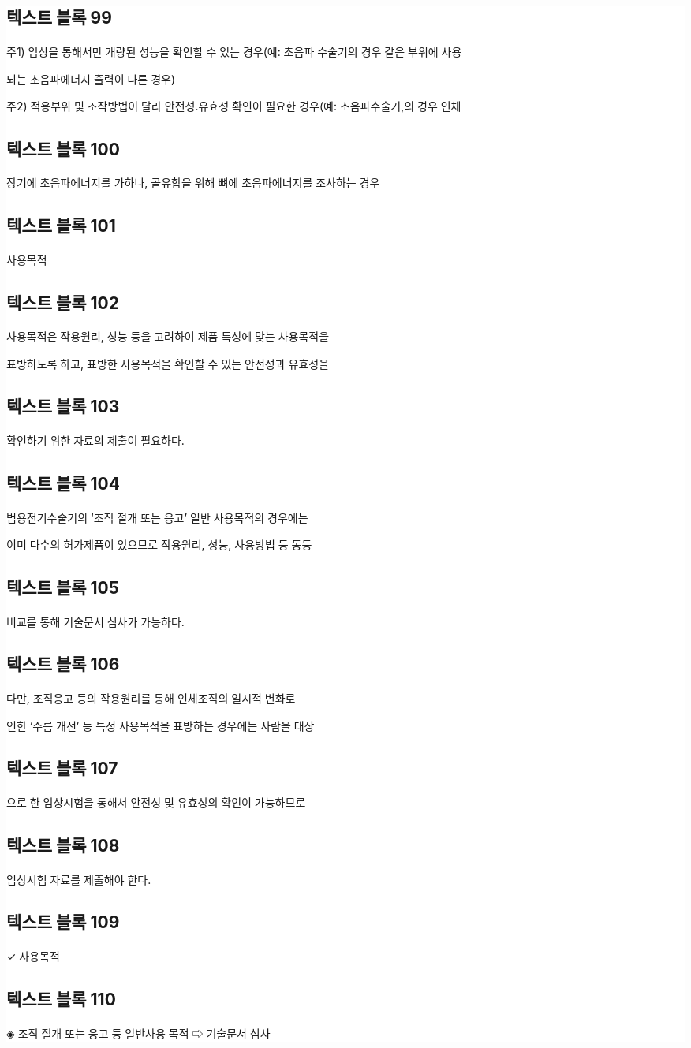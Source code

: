 ## 텍스트 블록 99
주1) 임상을 통해서만 개량된 성능을 확인할 수 있는 경우(예: 초음파 수술기의 경우 같은 부위에 사용

되는 초음파에너지 출력이 다른 경우)

주2) 적용부위 및 조작방법이 달라 안전성․유효성 확인이 필요한 경우(예: 초음파수술기,의 경우 인체

## 텍스트 블록 100
장기에 초음파에너지를 가하나, 골유합을 위해 뼈에 초음파에너지를 조사하는 경우

## 텍스트 블록 101
사용목적

## 텍스트 블록 102
사용목적은 작용원리, 성능 등을 고려하여 제품 특성에 맞는 사용목적을

표방하도록 하고, 표방한 사용목적을 확인할 수 있는 안전성과 유효성을

## 텍스트 블록 103
확인하기 위한 자료의 제출이 필요하다.

## 텍스트 블록 104
범용전기수술기의 ‘조직 절개 또는 응고’ 일반 사용목적의 경우에는

이미 다수의 허가제품이 있으므로 작용원리, 성능, 사용방법 등 동등

## 텍스트 블록 105
비교를 통해 기술문서 심사가 가능하다.

## 텍스트 블록 106
다만, 조직응고 등의 작용원리를 통해 인체조직의 일시적 변화로

인한 ‘주름 개선’ 등 특정 사용목적을 표방하는 경우에는 사람을 대상

## 텍스트 블록 107
으로 한 임상시험을 통해서 안전성 및 유효성의 확인이 가능하므로

## 텍스트 블록 108
임상시험 자료를 제출해야 한다.

## 텍스트 블록 109
✓ 사용목적

## 텍스트 블록 110
◈ 조직 절개 또는 응고 등 일반사용 목적 ⇨ 기술문서 심사
